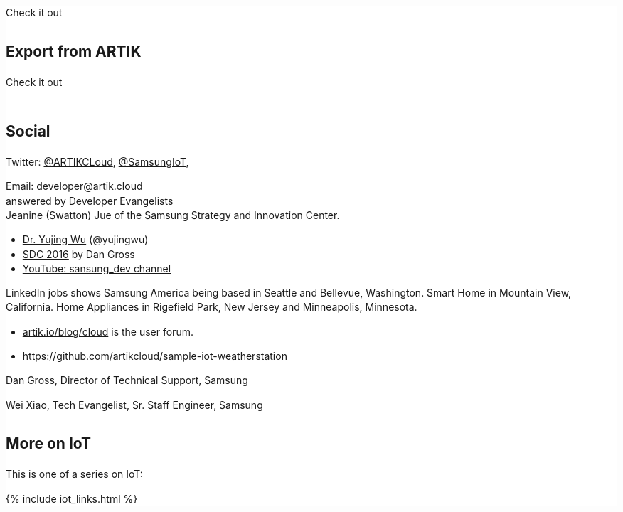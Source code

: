 Check it out

<a name="Export"></a>

## Export from ARTIK #

Check it out

<hr />

## Social #

Twitter: 
<a target="_blank" href="https://twitter.com/@ARTIKCLoud/">
@ARTIKCLoud</a>,
<a target="_blank" href="https://twitter.com/@SamsungIoT/">
@SamsungIoT</a>,

Email: <a target="_blank" href="mailto:developer@artik.cloud">developer@artik.cloud</a><br />
answered by Developer Evangelists<br />
<a target="_blank" href="https://www.linkedin.com/in/jswatton/">
   Jeanine (Swatton) Jue</a>
of the Samsung Strategy and Innovation Center.

* <a target="_blank" href="https://www.linkedin.com/in/yujingwu">
   Dr. Yujing Wu</a> (@yujingwu)

* <a target="_blank" href="https://www.youtube.com/watch?v=IgRkOr-oSNw">
   SDC 2016</a> by Dan Gross

* <a target="_blank" href="https://www.youtube.com/channel/UCkDAwuCKUcY1qn-hgNv0kLw">
   YouTube: sansung_dev channel</a> 

LinkedIn jobs shows Samsung America being based in Seattle and Bellevue, Washington.
Smart Home in Mountain View, California.
Home Appliances in Rigefield Park, New Jersey and Minneapolis, Minnesota.

*  <a target="_blank" href="https://www.artik.io/blog/cloud/">
   artik.io/blog/cloud</a>
   is the user forum.


* https://github.com/artikcloud/sample-iot-weatherstation

Dan Gross, Director of Technical Support, Samsung

Wei Xiao, Tech Evangelist, Sr. Staff Engineer, Samsung


## More on IoT #

This is one of a series on IoT:

{% include iot_links.html %}
